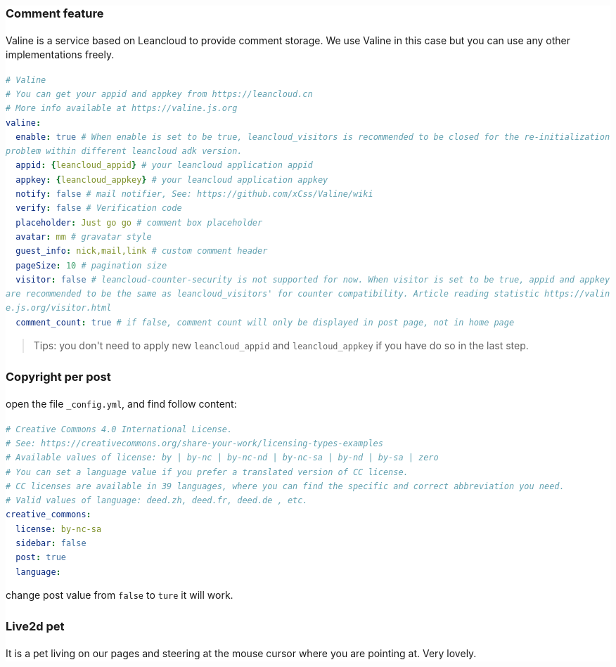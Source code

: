 ### Comment feature

Valine is a service based on Leancloud to provide comment storage. We use Valine in this case but you can use any other implementations freely.

```yml
# Valine
# You can get your appid and appkey from https://leancloud.cn
# More info available at https://valine.js.org
valine:
  enable: true # When enable is set to be true, leancloud_visitors is recommended to be closed for the re-initialization problem within different leancloud adk version.
  appid: {leancloud_appid} # your leancloud application appid
  appkey: {leancloud_appkey} # your leancloud application appkey
  notify: false # mail notifier, See: https://github.com/xCss/Valine/wiki
  verify: false # Verification code
  placeholder: Just go go # comment box placeholder
  avatar: mm # gravatar style
  guest_info: nick,mail,link # custom comment header
  pageSize: 10 # pagination size
  visitor: false # leancloud-counter-security is not supported for now. When visitor is set to be true, appid and appkey are recommended to be the same as leancloud_visitors' for counter compatibility. Article reading statistic https://valine.js.org/visitor.html
  comment_count: true # if false, comment count will only be displayed in post page, not in home page
```

> Tips: you don't need to apply new `leancloud_appid` and `leancloud_appkey` if you have do so in the last step.

### Copyright per post

open the file `_config.yml`, and find follow content:

```yml
# Creative Commons 4.0 International License.
# See: https://creativecommons.org/share-your-work/licensing-types-examples
# Available values of license: by | by-nc | by-nc-nd | by-nc-sa | by-nd | by-sa | zero
# You can set a language value if you prefer a translated version of CC license.
# CC licenses are available in 39 languages, where you can find the specific and correct abbreviation you need.
# Valid values of language: deed.zh, deed.fr, deed.de , etc.
creative_commons:
  license: by-nc-sa
  sidebar: false
  post: true
  language:
```

change post value from `false` to `ture` it will work.

### Live2d pet

It is a pet living on our pages and steering at the mouse cursor where you are pointing at. Very lovely.

